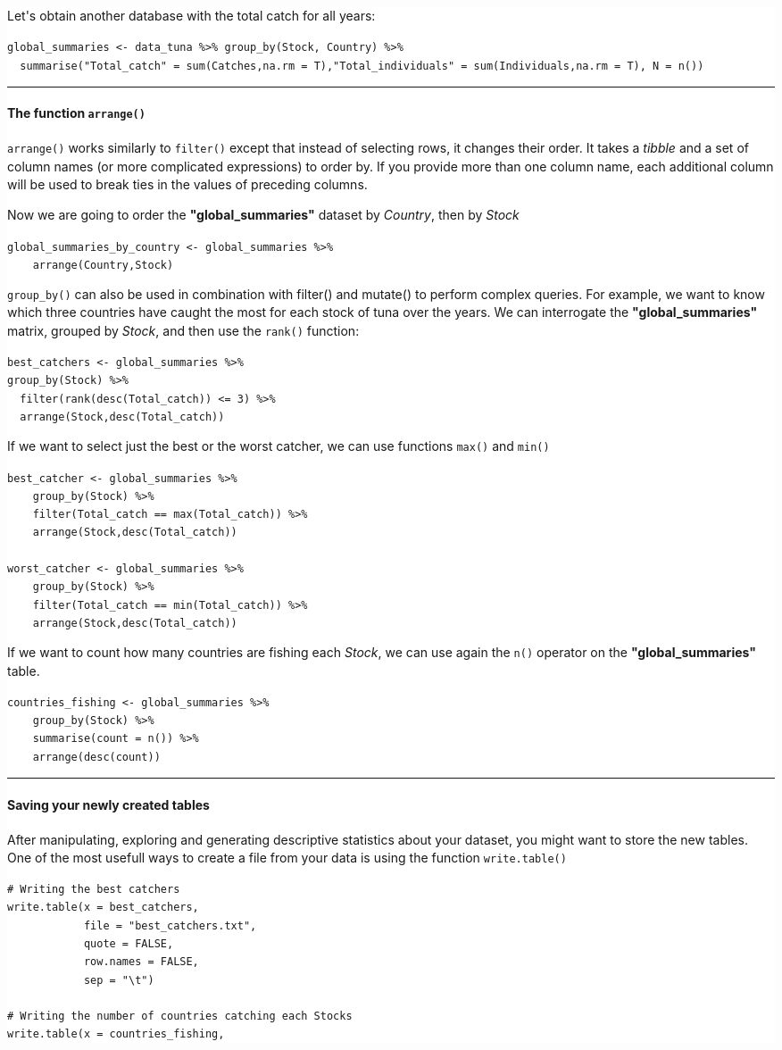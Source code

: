 Let's obtain another database with the total catch for all years:
```
global_summaries <- data_tuna %>% group_by(Stock, Country) %>% 
  summarise("Total_catch" = sum(Catches,na.rm = T),"Total_individuals" = sum(Individuals,na.rm = T), N = n())
```
---
#### The function `arrange()` 
`arrange()` works similarly to `filter()` except that instead of selecting rows, it changes their order.
It takes a _tibble_ and a set of column names (or more complicated expressions) to order by.
If you provide more than one column name, each additional column will be used to break ties in the values of preceding columns.

Now we are going to order the **"global_summaries"** dataset by _Country_, then by _Stock_
```
global_summaries_by_country <- global_summaries %>%
	arrange(Country,Stock)
```
`group_by()` can also be used in combination with filter() and mutate() to perform complex queries.
For example, we want to know which three countries have caught the most for each stock of tuna over the years.
We can interrogate the **"global_summaries"** matrix, grouped by _Stock_, and then use the `rank()` function:
```
best_catchers <- global_summaries %>% 
group_by(Stock) %>% 
  filter(rank(desc(Total_catch)) <= 3) %>%
  arrange(Stock,desc(Total_catch))
```
If we want to select just the best or the worst catcher, we can use functions `max()` and `min()`
```
best_catcher <- global_summaries %>% 
	group_by(Stock) %>%
	filter(Total_catch == max(Total_catch)) %>%
	arrange(Stock,desc(Total_catch))

worst_catcher <- global_summaries %>%
	group_by(Stock) %>% 
	filter(Total_catch == min(Total_catch)) %>%
	arrange(Stock,desc(Total_catch))
```
If we want to count how many countries are fishing each _Stock_, we can use again the `n()` operator on the **"global_summaries"** table.
```
countries_fishing <- global_summaries %>% 
	group_by(Stock) %>% 
	summarise(count = n()) %>%
	arrange(desc(count))
```
---
#### Saving your newly created tables
After manipulating, exploring and generating descriptive statistics about your dataset, you might want to store the new tables.
One of the most usefull ways to create a file from your data is using the function `write.table()`
```
# Writing the best catchers
write.table(x = best_catchers, 
            file = "best_catchers.txt", 
            quote = FALSE, 
            row.names = FALSE,
            sep = "\t")

# Writing the number of countries catching each Stocks
write.table(x = countries_fishing, 
```